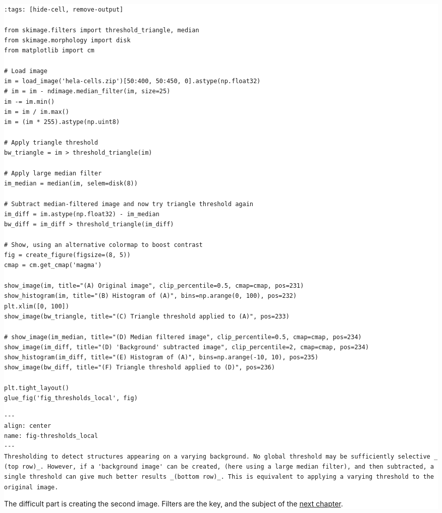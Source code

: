 ```{code-cell} ipython3
:tags: [hide-cell, remove-output]

from skimage.filters import threshold_triangle, median
from skimage.morphology import disk
from matplotlib import cm

# Load image
im = load_image('hela-cells.zip')[50:400, 50:450, 0].astype(np.float32)
# im = im - ndimage.median_filter(im, size=25)
im -= im.min()
im = im / im.max()
im = (im * 255).astype(np.uint8)

# Apply triangle threshold
bw_triangle = im > threshold_triangle(im)

# Apply large median filter
im_median = median(im, selem=disk(8))

# Subtract median-filtered image and now try triangle threshold again
im_diff = im.astype(np.float32) - im_median
bw_diff = im_diff > threshold_triangle(im_diff)

# Show, using an alternative colormap to boost contrast
fig = create_figure(figsize=(8, 5))
cmap = cm.get_cmap('magma')

show_image(im, title="(A) Original image", clip_percentile=0.5, cmap=cmap, pos=231)
show_histogram(im, title="(B) Histogram of (A)", bins=np.arange(0, 100), pos=232)
plt.xlim([0, 100])
show_image(bw_triangle, title="(C) Triangle threshold applied to (A)", pos=233)

# show_image(im_median, title="(D) Median filtered image", clip_percentile=0.5, cmap=cmap, pos=234)
show_image(im_diff, title="(D) 'Background' subtracted image", clip_percentile=2, cmap=cmap, pos=234)
show_histogram(im_diff, title="(E) Histogram of (A)", bins=np.arange(-10, 10), pos=235)
show_image(bw_diff, title="(F) Triangle threshold applied to (D)", pos=236)

plt.tight_layout()
glue_fig('fig_thresholds_local', fig)
```

```{glue:figure} fig_thresholds_local
---
align: center
name: fig-thresholds_local
---
Thresholding to detect structures appearing on a varying background. No global threshold may be sufficiently selective _(top row)_. However, if a 'background image' can be created, (here using a large median filter), and then subtracted, a single threshold can give much better results _(bottom row)_. This is equivalent to applying a varying threshold to the original image.
``` 

The difficult part is creating the second image.
Filters are the key, and the subject of the [next chapter](chap_filters).


[^fn_2]: Of course there may be multiple classes for different kinds of objects, and perhaps multiple thresholds would make more sense. There is a variation of Otsu's method for identifying multiple thresholds.
